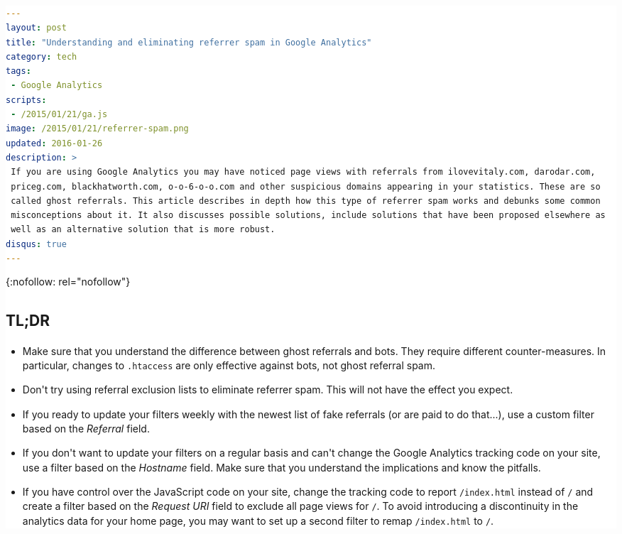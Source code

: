 ```yaml
---
layout: post
title: "Understanding and eliminating referrer spam in Google Analytics"
category: tech
tags:
 - Google Analytics
scripts:
 - /2015/01/21/ga.js
image: /2015/01/21/referrer-spam.png
updated: 2016-01-26
description: >
 If you are using Google Analytics you may have noticed page views with referrals from ilovevitaly.com, darodar.com,
 priceg.com, blackhatworth.com, o-o-6-o-o.com and other suspicious domains appearing in your statistics. These are so
 called ghost referrals. This article describes in depth how this type of referrer spam works and debunks some common
 misconceptions about it. It also discusses possible solutions, include solutions that have been proposed elsewhere as
 well as an alternative solution that is more robust.
disqus: true
---
```


{:nofollow: rel="nofollow"}

## TL;DR

*   Make sure that you understand the difference between ghost referrals and bots. They require different
    counter-measures. In particular, changes to `.htaccess` are only effective against bots, not ghost referral spam.

*   Don't try using referral exclusion lists to eliminate referrer spam. This will not have the effect you expect.

*   If you ready to update your filters weekly with the newest list of fake referrals (or are paid to do that...), use a
    custom filter based on the *Referral* field.

*   If you don't want to update your filters on a regular basis and can't change the Google Analytics tracking code on
    your site, use a filter based on the *Hostname* field. Make sure that you understand the implications and know the
    pitfalls.

*   If you have control over the JavaScript code on your site, change the tracking code to report `/index.html` instead
    of `/` and create a filter based on the *Request URI* field to exclude all page views for `/`. To avoid introducing
    a discontinuity in the analytics data for your home page, you may want to set up a second filter to remap
    `/index.html` to `/`.
